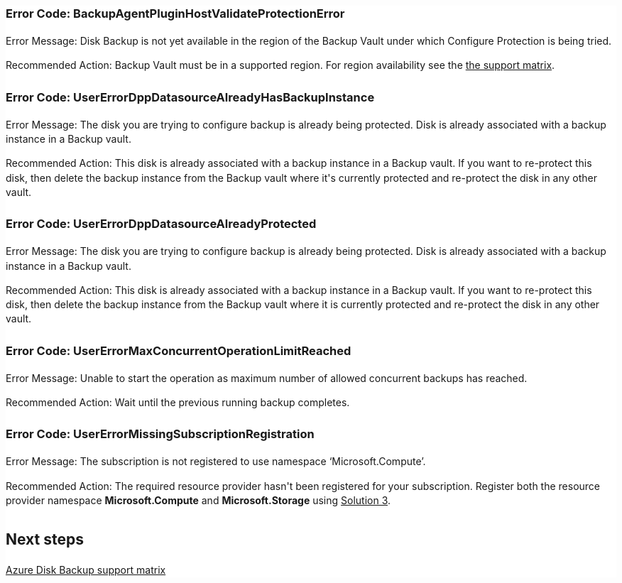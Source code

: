 ### Error Code: BackupAgentPluginHostValidateProtectionError

Error Message: Disk Backup is not yet available in the region of the Backup Vault under which Configure Protection is being tried.

Recommended Action: Backup Vault must be in a supported region. For region availability see the [the support matrix](disk-backup-support-matrix.md).

### Error Code: UserErrorDppDatasourceAlreadyHasBackupInstance

Error Message: The disk you are trying to configure backup is already being protected. Disk is already associated with a backup instance in a Backup vault.

Recommended Action: This disk is already associated with a backup instance in a Backup vault. If you want to re-protect this disk, then delete the backup instance from the Backup vault where it's currently protected and re-protect the disk in any other vault.

### Error Code: UserErrorDppDatasourceAlreadyProtected

Error Message: The disk you are trying to configure backup is already being protected. Disk is already associated with a backup instance in a Backup vault.

Recommended Action: This disk is already associated with a backup instance in a Backup vault. If you want to re-protect this disk, then delete the backup instance from the Backup vault where it is currently protected and re-protect the disk in any other vault.

### Error Code: UserErrorMaxConcurrentOperationLimitReached

Error Message: Unable to start the operation as maximum number of allowed concurrent backups has reached.

Recommended Action: Wait until the previous running backup completes.

### Error Code: UserErrorMissingSubscriptionRegistration

Error Message: The subscription is not registered to use namespace ‘Microsoft.Compute’.

Recommended Action: The required resource provider hasn't been registered for your subscription. Register both the resource provider namespace **Microsoft.Compute** and **Microsoft.Storage** using [Solution 3](../azure-resource-manager/templates/error-register-resource-provider.md#solution-3---azure-portal).

## Next steps

[Azure Disk Backup support matrix](disk-backup-support-matrix.md)